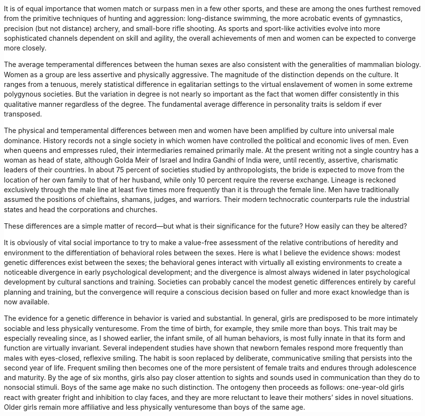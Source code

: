 It is of equal importance that women match or surpass men in a few other sports, and these are among the ones furthest removed from the primitive techniques of hunting and aggression: long-distance swimming, the more acrobatic events of gymnastics, precision (but not distance) archery, and small-bore rifle shooting. As sports
and sport-like activities evolve into more sophisticated channels dependent on skill and agility, the overall achievements of men and women can be expected to converge more closely.

The average temperamental differences between the human sexes are also consistent with the generalities of mammalian biology. Women as a group are less assertive and physically aggressive. The magnitude of the distinction depends on the culture. It ranges from a tenuous, merely statistical difference in egalitarian settings to the virtual enslavement of women in some extreme polygynous societies. But the variation in degree is not nearly so important as the fact that women differ consistently in this qualitative manner regardless of the degree. The fundamental average difference in personality traits is seldom if ever transposed.

The physical and temperamental differences between men and women have been amplified by culture into universal male dominance. History records not a single society in which women have controlled the political and economic lives of men. Even when queens and empresses ruled, their intermediaries remained primarily male. At the present writing not a single country has a woman as head of state, although Golda Meir of Israel and Indira Gandhi of India were, until recently, assertive, charismatic leaders of their countries. In about 75 percent of societies studied by anthropologists, the bride is expected to move from the location of her own family to that of her husband, while only 10 percent require the reverse exchange. Lineage is reckoned exclusively through the male line at least five times more frequently than it is through the female line. Men have traditionally assumed the positions of chieftains, shamans, judges, and warriors. Their modern technocratic counterparts rule the industrial states and head the corporations and churches.

These differences are a simple matter of record—but what is their significance for the future? How easily can they be altered?

It is obviously of vital social importance to try to make a 
value-free assessment of the relative contributions of heredity and environment to the differentiation of behavioral roles between the sexes. Here is what I believe the evidence shows: modest genetic differences exist between the sexes; the behavioral genes interact with virtually all existing environments to create a noticeable divergence in early psychological development; and the divergence is almost always widened in later psychological development by cultural sanctions and training. Societies can probably cancel the modest genetic differences entirely by careful planning and training, but the convergence will require a conscious decision based on fuller and more exact knowledge than is now available.

The evidence for a genetic difference in behavior is varied and substantial. In general, girls are predisposed to be more intimately sociable and less physically venturesome. From the time of birth, for example, they smile more than boys. This trait may be especially revealing since, as I showed earlier, the infant smile, of all human behaviors, is most fully innate in that its form and function are virtually invariant. Several independent studies have shown that newborn females respond more frequently than males with eyes-closed, reflexive smiling. The habit is soon replaced by deliberate, communicative smiling that persists into the second year of life. Frequent smiling then becomes one of the more persistent of female traits and endures through adolescence and maturity. By the age of six months, girls also pay closer attention to sights and sounds used in communication than they do to nonsocial stimuli. Boys of the same age make no such distinction. The ontogeny then proceeds as follows: one-year-old girls react with greater fright and inhibition to clay faces, and they are more reluctant to leave their mothers’ sides in novel situations. Older girls remain more affiliative and less physically venturesome than boys of the same age.
